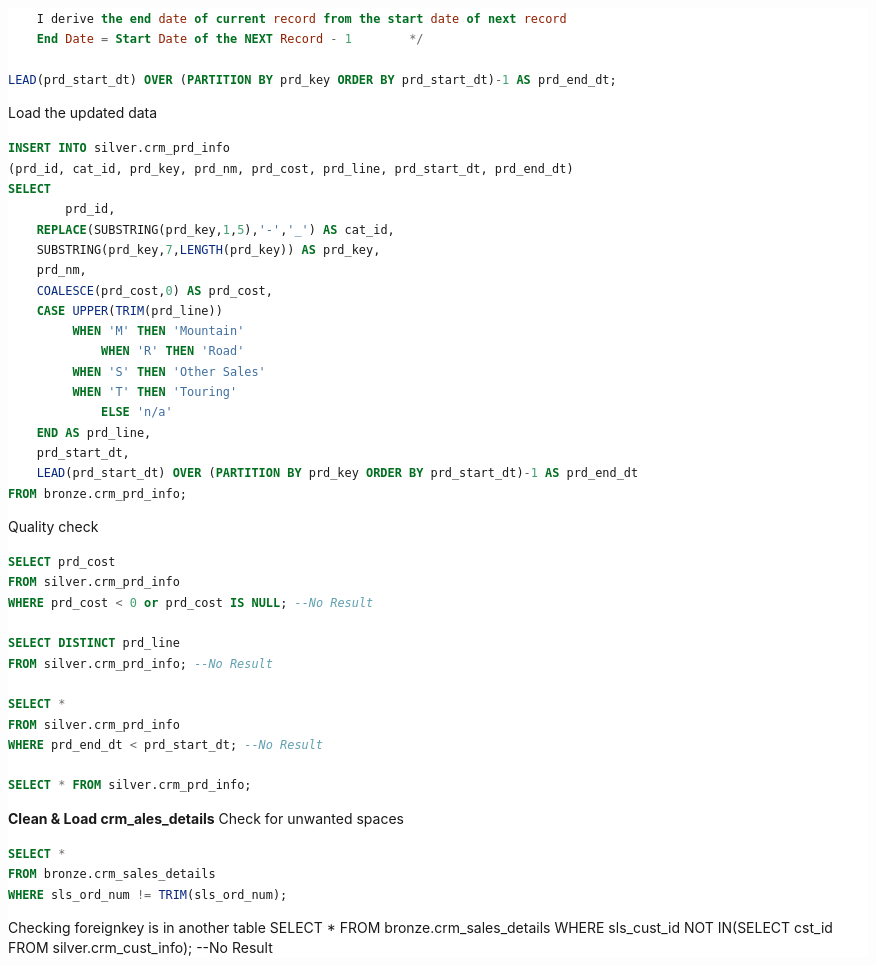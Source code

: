 ```sql
	I derive the end date of current record from the start date of next record
	End Date = Start Date of the NEXT Record - 1      	*/

LEAD(prd_start_dt) OVER (PARTITION BY prd_key ORDER BY prd_start_dt)-1 AS prd_end_dt;
```
Load the updated data
```sql
INSERT INTO silver.crm_prd_info
(prd_id, cat_id, prd_key, prd_nm, prd_cost, prd_line, prd_start_dt, prd_end_dt)
SELECT
        prd_id,
	REPLACE(SUBSTRING(prd_key,1,5),'-','_') AS cat_id,
	SUBSTRING(prd_key,7,LENGTH(prd_key)) AS prd_key,
	prd_nm,
	COALESCE(prd_cost,0) AS prd_cost,
	CASE UPPER(TRIM(prd_line))
		 WHEN 'M' THEN 'Mountain'
	         WHEN 'R' THEN 'Road'
		 WHEN 'S' THEN 'Other Sales'
		 WHEN 'T' THEN 'Touring'
	         ELSE 'n/a'	 
	END AS prd_line,
	prd_start_dt,
	LEAD(prd_start_dt) OVER (PARTITION BY prd_key ORDER BY prd_start_dt)-1 AS prd_end_dt
FROM bronze.crm_prd_info;
```
Quality check
```sql
SELECT prd_cost
FROM silver.crm_prd_info
WHERE prd_cost < 0 or prd_cost IS NULL; --No Result

SELECT DISTINCT prd_line
FROM silver.crm_prd_info; --No Result

SELECT *
FROM silver.crm_prd_info
WHERE prd_end_dt < prd_start_dt; --No Result

SELECT * FROM silver.crm_prd_info;
```
**Clean & Load crm_ales_details**
Check for unwanted spaces
```sql
SELECT *
FROM bronze.crm_sales_details
WHERE sls_ord_num != TRIM(sls_ord_num);
```
Checking foreignkey is in another table
SELECT *
FROM bronze.crm_sales_details
WHERE sls_cust_id NOT IN(SELECT cst_id FROM silver.crm_cust_info); --No Result
